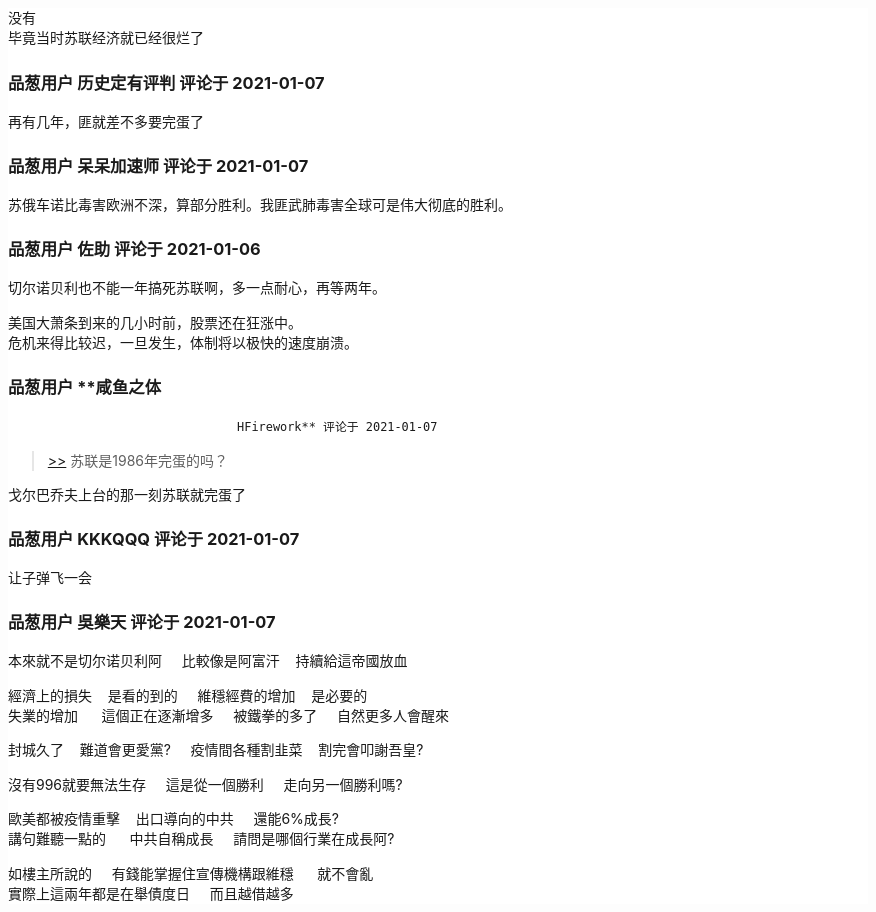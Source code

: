   
  
没有  
毕竟当时苏联经济就已经很烂了
        


            
### 品葱用户 **历史定有评判** 评论于 2021-01-07
        
再有几年，匪就差不多要完蛋了
        


            
### 品葱用户 **呆呆加速师** 评论于 2021-01-07
        
苏俄车诺比毒害欧洲不深，算部分胜利。我匪武肺毒害全球可是伟大彻底的胜利。
        


            
### 品葱用户 **佐助** 评论于 2021-01-06
        
切尔诺贝利也不能一年搞死苏联啊，多一点耐心，再等两年。  
  
美国大萧条到来的几小时前，股票还在狂涨中。  
危机来得比较迟，一旦发生，体制将以极快的速度崩溃。
        


            
### 品葱用户 **咸鱼之体				
									HFirework** 评论于 2021-01-07
        
> [\>>]( "/article/item_id-577815#") 苏联是1986年完蛋的吗？

  
戈尔巴乔夫上台的那一刻苏联就完蛋了
        


            
### 品葱用户 **KKKQQQ** 评论于 2021-01-07
        
让子弹飞一会
        


            
### 品葱用户 **吳樂天** 评论于 2021-01-07
        
本來就不是切尔诺贝利阿     比較像是阿富汗    持續給這帝國放血  
  
經濟上的損失    是看的到的     維穩經費的增加    是必要的  
失業的增加      這個正在逐漸增多     被鐵拳的多了     自然更多人會醒來  
  
封城久了    難道會更愛黨?     疫情間各種割韭菜    割完會叩謝吾皇?  
  
沒有996就要無法生存     這是從一個勝利     走向另一個勝利嗎?   
  
歐美都被疫情重擊    出口導向的中共     還能6%成長?  
講句難聽一點的      中共自稱成長     請問是哪個行業在成長阿?  
  
如樓主所說的     有錢能掌握住宣傳機構跟維穩      就不會亂  
實際上這兩年都是在舉債度日     而且越借越多       
  